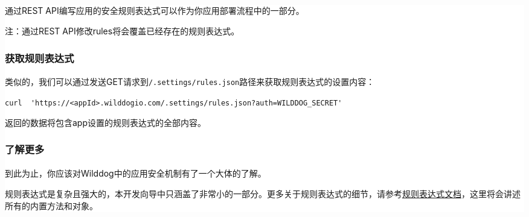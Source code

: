 通过REST API编写应用的安全规则表达式可以作为你应用部署流程中的一部分。

注：通过REST API修改rules将会覆盖已经存在的规则表达式。

### 获取规则表达式

类似的，我们可以通过发送GET请求到`/.settings/rules.json`路径来获取规则表达式的设置内容：

```
curl  'https://<appId>.wilddogio.com/.settings/rules.json?auth=WILDDOG_SECRET'

```

返回的数据将包含app设置的规则表达式的全部内容。

### 了解更多

到此为止，你应该对Wilddog中的应用安全机制有了一个大体的了解。

规则表达式是复杂且强大的，本开发向导中只涵盖了非常小的一部分。更多关于规则表达式的细节，请参考[规则表达式文档](/guide/sync/rules/guide.html)，这里将会讲述所有的内置方法和对象。

